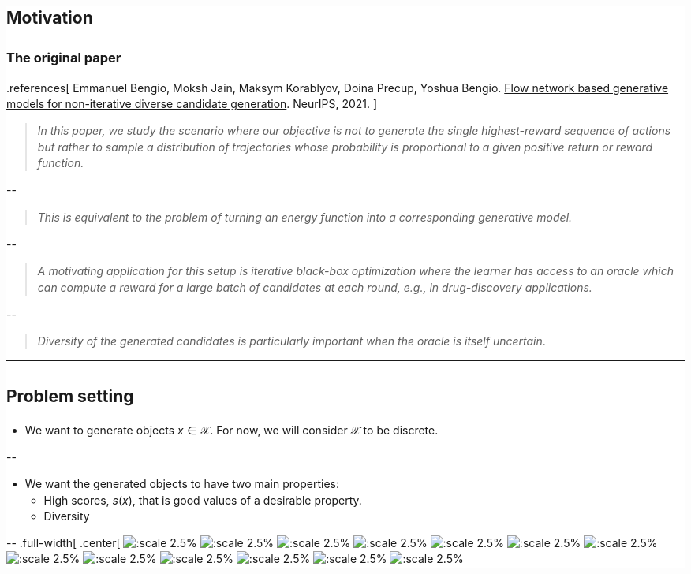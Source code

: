 
## Motivation
### The original paper

.references[
Emmanuel Bengio, Moksh Jain, Maksym Korablyov, Doina Precup, Yoshua Bengio. [Flow network based generative models for non-iterative diverse candidate generation](https://arxiv.org/abs/2106.04399). NeurIPS, 2021.
]

>  _In this paper, we study the scenario where our objective is not to generate the single highest-reward sequence of actions but rather to sample a distribution of trajectories whose probability is proportional to a given positive return or reward function._

--

>  _This is equivalent to the problem of turning an energy function into a corresponding generative model._

--

> _A motivating application for this setup is iterative black-box optimization where the learner has access to an oracle which can compute a reward for a large batch of candidates at each round, e.g., in drug-discovery applications._

--

> _Diversity of the generated candidates is particularly important when the oracle is itself uncertain_.

---

## Problem setting

- We want to generate objects $x \in \mathcal{X}$. For now, we will consider $\mathcal{X}$ to be discrete.

--
- We want the generated objects to have two main properties:
    - High scores, $s(x)$, that is good values of a desirable property.
    - Diversity

--
.full-width[
.center[
![:scale 2.5%](../../../assets/images/slides/tetris/unique_0.png)
![:scale 2.5%](../../../assets/images/slides/tetris/unique_1.png)
![:scale 2.5%](../../../assets/images/slides/tetris/unique_2.png)
![:scale 2.5%](../../../assets/images/slides/tetris/unique_3.png)
![:scale 2.5%](../../../assets/images/slides/tetris/unique_4.png)
![:scale 2.5%](../../../assets/images/slides/tetris/unique_5.png)
![:scale 2.5%](../../../assets/images/slides/tetris/unique_6.png)
![:scale 2.5%](../../../assets/images/slides/tetris/unique_7.png)
![:scale 2.5%](../../../assets/images/slides/tetris/unique_8.png)
![:scale 2.5%](../../../assets/images/slides/tetris/unique_9.png)
![:scale 2.5%](../../../assets/images/slides/tetris/unique_10.png)
![:scale 2.5%](../../../assets/images/slides/tetris/unique_11.png)
![:scale 2.5%](../../../assets/images/slides/tetris/unique_12.png)
